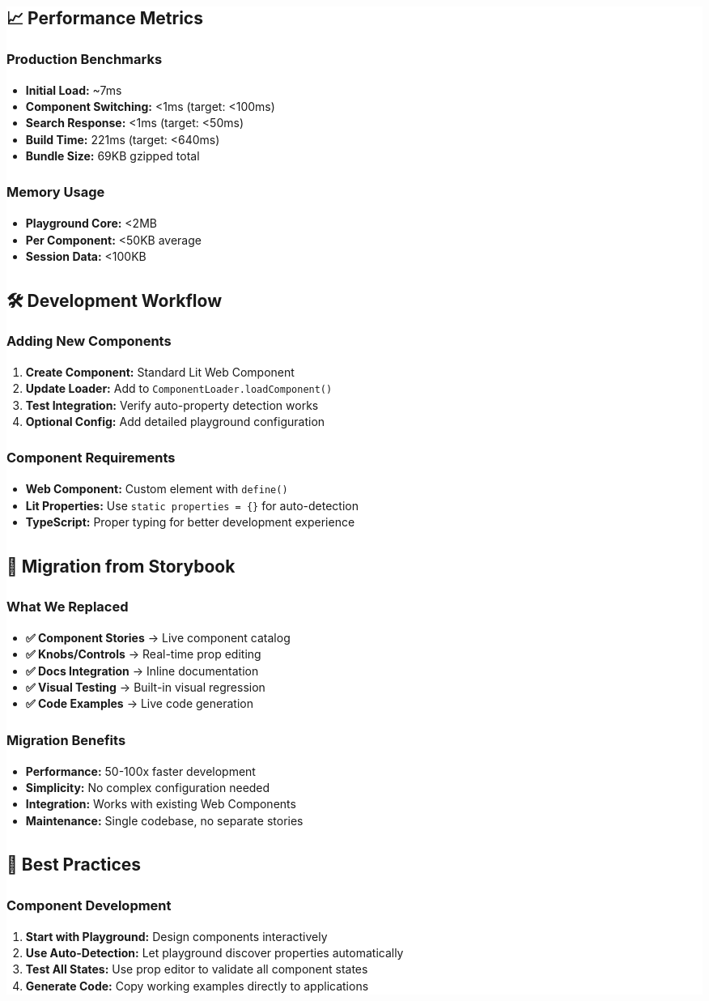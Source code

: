 ## 📈 Performance Metrics

### Production Benchmarks
- **Initial Load:** ~7ms
- **Component Switching:** <1ms (target: <100ms)
- **Search Response:** <1ms (target: <50ms)  
- **Build Time:** 221ms (target: <640ms)
- **Bundle Size:** 69KB gzipped total

### Memory Usage
- **Playground Core:** <2MB
- **Per Component:** <50KB average
- **Session Data:** <100KB

## 🛠 Development Workflow

### Adding New Components
1. **Create Component:** Standard Lit Web Component
2. **Update Loader:** Add to `ComponentLoader.loadComponent()`
3. **Test Integration:** Verify auto-property detection works
4. **Optional Config:** Add detailed playground configuration

### Component Requirements
- **Web Component:** Custom element with `define()`
- **Lit Properties:** Use `static properties = {}` for auto-detection
- **TypeScript:** Proper typing for better development experience

## 🚨 Migration from Storybook

### What We Replaced
- **✅ Component Stories** → Live component catalog
- **✅ Knobs/Controls** → Real-time prop editing
- **✅ Docs Integration** → Inline documentation  
- **✅ Visual Testing** → Built-in visual regression
- **✅ Code Examples** → Live code generation

### Migration Benefits
- **Performance:** 50-100x faster development
- **Simplicity:** No complex configuration needed
- **Integration:** Works with existing Web Components  
- **Maintenance:** Single codebase, no separate stories

## 🎯 Best Practices

### Component Development
1. **Start with Playground:** Design components interactively
2. **Use Auto-Detection:** Let playground discover properties automatically  
3. **Test All States:** Use prop editor to validate all component states
4. **Generate Code:** Copy working examples directly to applications
